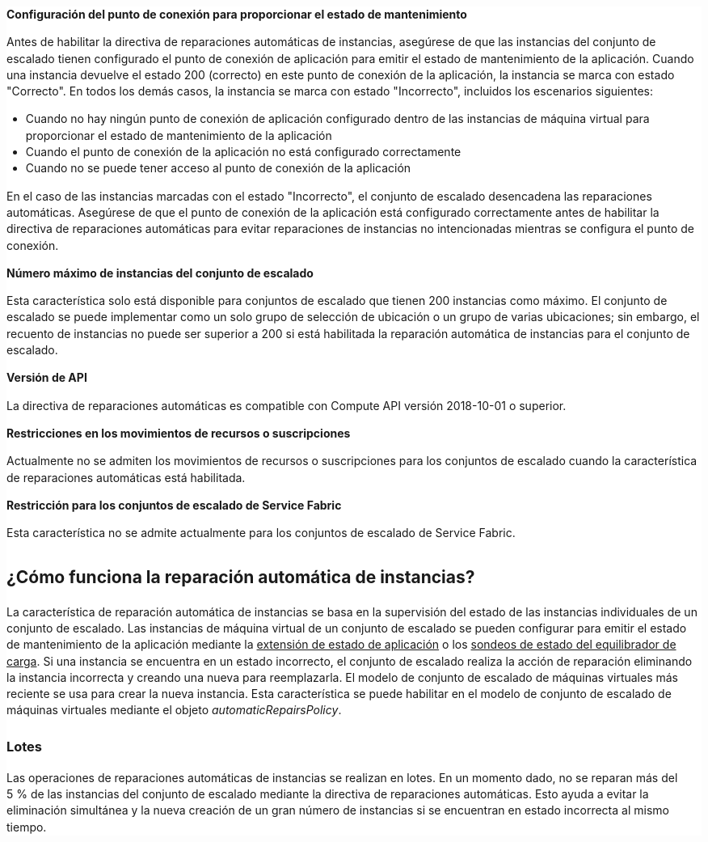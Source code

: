 **Configuración del punto de conexión para proporcionar el estado de mantenimiento**

Antes de habilitar la directiva de reparaciones automáticas de instancias, asegúrese de que las instancias del conjunto de escalado tienen configurado el punto de conexión de aplicación para emitir el estado de mantenimiento de la aplicación. Cuando una instancia devuelve el estado 200 (correcto) en este punto de conexión de la aplicación, la instancia se marca con estado "Correcto". En todos los demás casos, la instancia se marca con estado "Incorrecto", incluidos los escenarios siguientes:

- Cuando no hay ningún punto de conexión de aplicación configurado dentro de las instancias de máquina virtual para proporcionar el estado de mantenimiento de la aplicación
- Cuando el punto de conexión de la aplicación no está configurado correctamente
- Cuando no se puede tener acceso al punto de conexión de la aplicación

En el caso de las instancias marcadas con el estado "Incorrecto", el conjunto de escalado desencadena las reparaciones automáticas. Asegúrese de que el punto de conexión de la aplicación está configurado correctamente antes de habilitar la directiva de reparaciones automáticas para evitar reparaciones de instancias no intencionadas mientras se configura el punto de conexión.

**Número máximo de instancias del conjunto de escalado**

Esta característica solo está disponible para conjuntos de escalado que tienen 200 instancias como máximo. El conjunto de escalado se puede implementar como un solo grupo de selección de ubicación o un grupo de varias ubicaciones; sin embargo, el recuento de instancias no puede ser superior a 200 si está habilitada la reparación automática de instancias para el conjunto de escalado.

**Versión de API**

La directiva de reparaciones automáticas es compatible con Compute API versión 2018-10-01 o superior.

**Restricciones en los movimientos de recursos o suscripciones**

Actualmente no se admiten los movimientos de recursos o suscripciones para los conjuntos de escalado cuando la característica de reparaciones automáticas está habilitada.

**Restricción para los conjuntos de escalado de Service Fabric**

Esta característica no se admite actualmente para los conjuntos de escalado de Service Fabric.

## <a name="how-do-automatic-instance-repairs-work"></a>¿Cómo funciona la reparación automática de instancias?

La característica de reparación automática de instancias se basa en la supervisión del estado de las instancias individuales de un conjunto de escalado. Las instancias de máquina virtual de un conjunto de escalado se pueden configurar para emitir el estado de mantenimiento de la aplicación mediante la [extensión de estado de aplicación](./virtual-machine-scale-sets-health-extension.md) o los [sondeos de estado del equilibrador de carga](../load-balancer/load-balancer-custom-probe-overview.md). Si una instancia se encuentra en un estado incorrecto, el conjunto de escalado realiza la acción de reparación eliminando la instancia incorrecta y creando una nueva para reemplazarla. El modelo de conjunto de escalado de máquinas virtuales más reciente se usa para crear la nueva instancia. Esta característica se puede habilitar en el modelo de conjunto de escalado de máquinas virtuales mediante el objeto *automaticRepairsPolicy*.

### <a name="batching"></a>Lotes

Las operaciones de reparaciones automáticas de instancias se realizan en lotes. En un momento dado, no se reparan más del 5 % de las instancias del conjunto de escalado mediante la directiva de reparaciones automáticas. Esto ayuda a evitar la eliminación simultánea y la nueva creación de un gran número de instancias si se encuentran en estado incorrecta al mismo tiempo.
